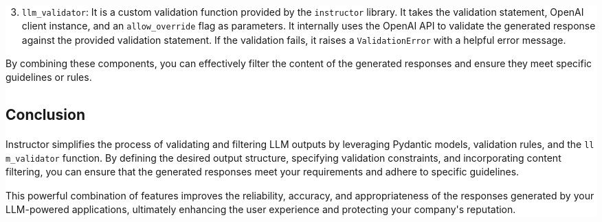 3. `llm_validator`: It is a custom validation function provided by the `instructor` library. It takes the validation statement, OpenAI client instance, and an `allow_override` flag as parameters. It internally uses the OpenAI API to validate the generated response against the provided validation statement. If the validation fails, it raises a `ValidationError` with a helpful error message.

By combining these components, you can effectively filter the content of the generated responses and ensure they meet specific guidelines or rules.

## Conclusion

Instructor simplifies the process of validating and filtering LLM outputs by leveraging Pydantic models, validation rules, and the `llm_validator` function. By defining the desired output structure, specifying validation constraints, and incorporating content filtering, you can ensure that the generated responses meet your requirements and adhere to specific guidelines.

This powerful combination of features improves the reliability, accuracy, and appropriateness of the responses generated by your LLM-powered applications, ultimately enhancing the user experience and protecting your company's reputation.